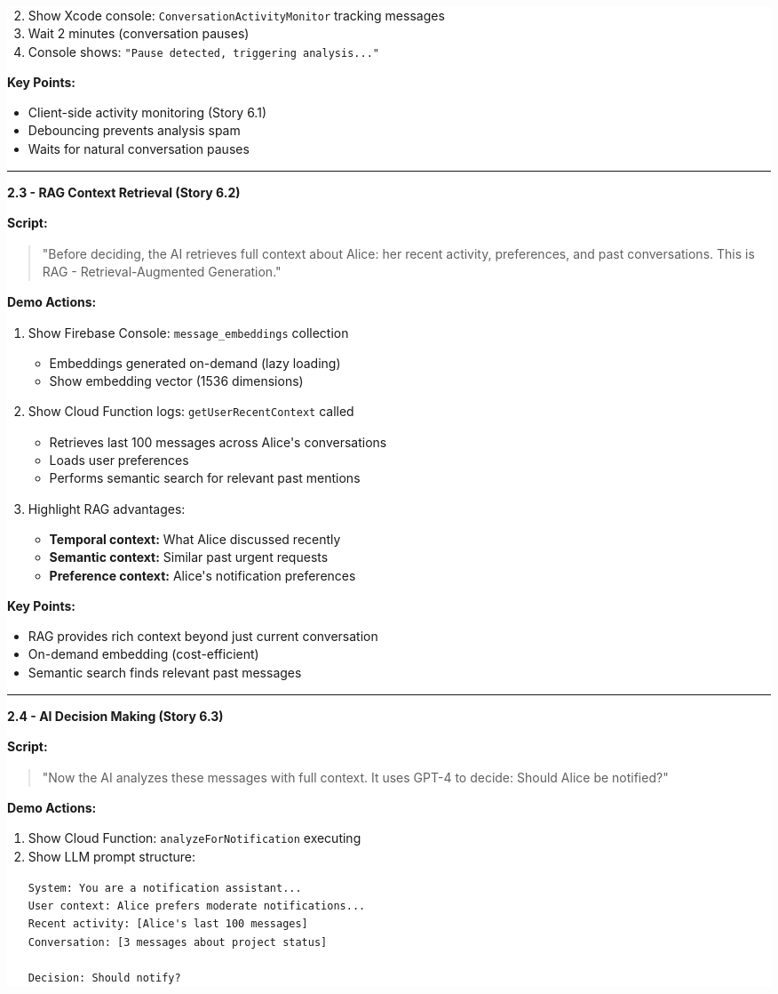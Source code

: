 2. Show Xcode console: `ConversationActivityMonitor` tracking messages
3. Wait 2 minutes (conversation pauses)
4. Console shows: `"Pause detected, triggering analysis..."`

**Key Points:**
- Client-side activity monitoring (Story 6.1)
- Debouncing prevents analysis spam
- Waits for natural conversation pauses

---

**2.3 - RAG Context Retrieval (Story 6.2)**

**Script:**
> "Before deciding, the AI retrieves full context about Alice: her recent activity, preferences, and past conversations. This is RAG - Retrieval-Augmented Generation."

**Demo Actions:**
1. Show Firebase Console: `message_embeddings` collection
   - Embeddings generated on-demand (lazy loading)
   - Show embedding vector (1536 dimensions)

2. Show Cloud Function logs: `getUserRecentContext` called
   - Retrieves last 100 messages across Alice's conversations
   - Loads user preferences
   - Performs semantic search for relevant past mentions

3. Highlight RAG advantages:
   - **Temporal context:** What Alice discussed recently
   - **Semantic context:** Similar past urgent requests
   - **Preference context:** Alice's notification preferences

**Key Points:**
- RAG provides rich context beyond just current conversation
- On-demand embedding (cost-efficient)
- Semantic search finds relevant past messages

---

**2.4 - AI Decision Making (Story 6.3)**

**Script:**
> "Now the AI analyzes these messages with full context. It uses GPT-4 to decide: Should Alice be notified?"

**Demo Actions:**
1. Show Cloud Function: `analyzeForNotification` executing
2. Show LLM prompt structure:
   ```
   System: You are a notification assistant...
   User context: Alice prefers moderate notifications...
   Recent activity: [Alice's last 100 messages]
   Conversation: [3 messages about project status]

   Decision: Should notify?
   ```
